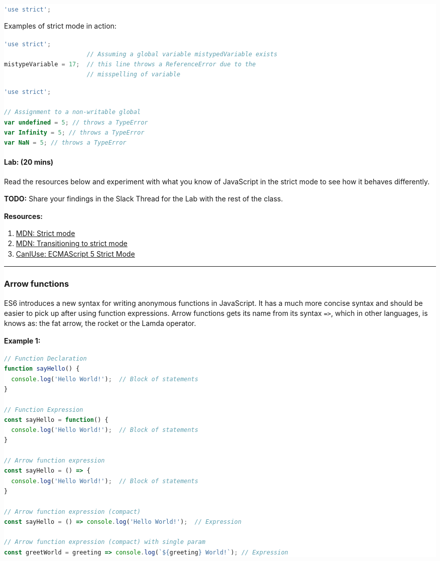 ```js
'use strict';
```

Examples of strict mode in action:

```js
'use strict';
                       // Assuming a global variable mistypedVariable exists
mistypeVariable = 17;  // this line throws a ReferenceError due to the 
                       // misspelling of variable
```

```js
'use strict';

// Assignment to a non-writable global
var undefined = 5; // throws a TypeError
var Infinity = 5; // throws a TypeError
var NaN = 5; // throws a TypeError
```

#### Lab: (20 mins)

Read the resources below and experiment with what you know of JavaScript in the strict mode to see how it behaves differently.

**TODO:** Share your findings in the Slack Thread for the Lab with the rest of the class.

**Resources:**

1. [MDN: Strict mode](https://developer.mozilla.org/en-US/docs/Web/JavaScript/Reference/Strict_mode)
2. [MDN: Transitioning to strict mode](https://developer.mozilla.org/en-US/docs/Web/JavaScript/Reference/Strict_mode/Transitioning_to_strict_mode)
3. [CanIUse: ECMAScript 5 Strict Mode](https://caniuse.com/#feat=use-strict)

<hr>

### Arrow functions

ES6 introduces a new syntax for writing anonymous functions in JavaScript. It has a much more concise syntax and should be easier to pick up after using function expressions. Arrow functions gets its name from its syntax `=>`, which in other languages, is knows as: the fat arrow, the rocket or the Lamda operator.

**Example 1:**

```js
// Function Declaration
function sayHello() {
  console.log('Hello World!');  // Block of statements
}

// Function Expression
const sayHello = function() {
  console.log('Hello World!');  // Block of statements
}

// Arrow function expression
const sayHello = () => {
  console.log('Hello World!');  // Block of statements
}

// Arrow function expression (compact)
const sayHello = () => console.log('Hello World!');  // Expression

// Arrow function expression (compact) with single param
const greetWorld = greeting => console.log(`${greeting} World!`); // Expression

```